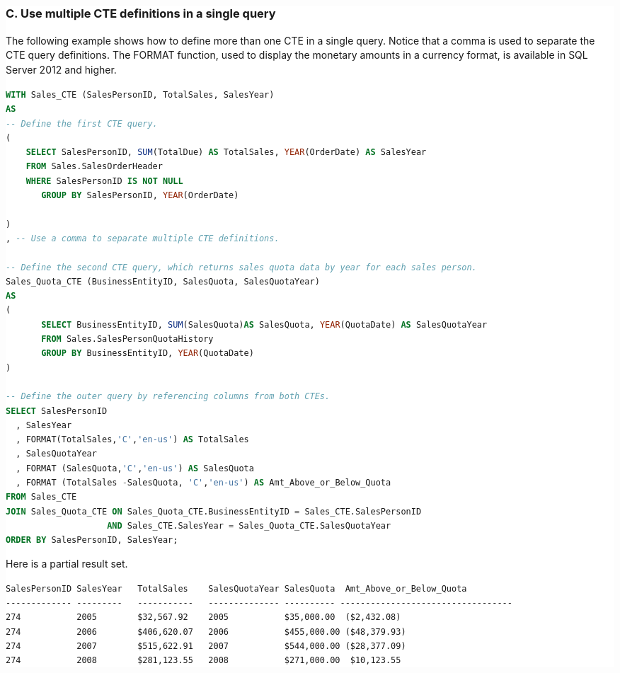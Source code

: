 ### C. Use multiple CTE definitions in a single query

The following example shows how to define more than one CTE in a single query. Notice that a comma is used to separate the CTE query definitions. The FORMAT function, used to display the monetary amounts in a currency format, is available in SQL Server 2012 and higher.

```sql
WITH Sales_CTE (SalesPersonID, TotalSales, SalesYear)
AS
-- Define the first CTE query.
(
    SELECT SalesPersonID, SUM(TotalDue) AS TotalSales, YEAR(OrderDate) AS SalesYear
    FROM Sales.SalesOrderHeader
    WHERE SalesPersonID IS NOT NULL
       GROUP BY SalesPersonID, YEAR(OrderDate)

)
, -- Use a comma to separate multiple CTE definitions.

-- Define the second CTE query, which returns sales quota data by year for each sales person.
Sales_Quota_CTE (BusinessEntityID, SalesQuota, SalesQuotaYear)
AS
(
       SELECT BusinessEntityID, SUM(SalesQuota)AS SalesQuota, YEAR(QuotaDate) AS SalesQuotaYear
       FROM Sales.SalesPersonQuotaHistory
       GROUP BY BusinessEntityID, YEAR(QuotaDate)
)

-- Define the outer query by referencing columns from both CTEs.
SELECT SalesPersonID
  , SalesYear
  , FORMAT(TotalSales,'C','en-us') AS TotalSales
  , SalesQuotaYear
  , FORMAT (SalesQuota,'C','en-us') AS SalesQuota
  , FORMAT (TotalSales -SalesQuota, 'C','en-us') AS Amt_Above_or_Below_Quota
FROM Sales_CTE
JOIN Sales_Quota_CTE ON Sales_Quota_CTE.BusinessEntityID = Sales_CTE.SalesPersonID
                    AND Sales_CTE.SalesYear = Sales_Quota_CTE.SalesQuotaYear
ORDER BY SalesPersonID, SalesYear;
```

Here is a partial result set.

```output
SalesPersonID SalesYear   TotalSales    SalesQuotaYear SalesQuota  Amt_Above_or_Below_Quota
------------- ---------   -----------   -------------- ---------- ----------------------------------
274           2005        $32,567.92    2005           $35,000.00  ($2,432.08)
274           2006        $406,620.07   2006           $455,000.00 ($48,379.93)
274           2007        $515,622.91   2007           $544,000.00 ($28,377.09)
274           2008        $281,123.55   2008           $271,000.00  $10,123.55
```

